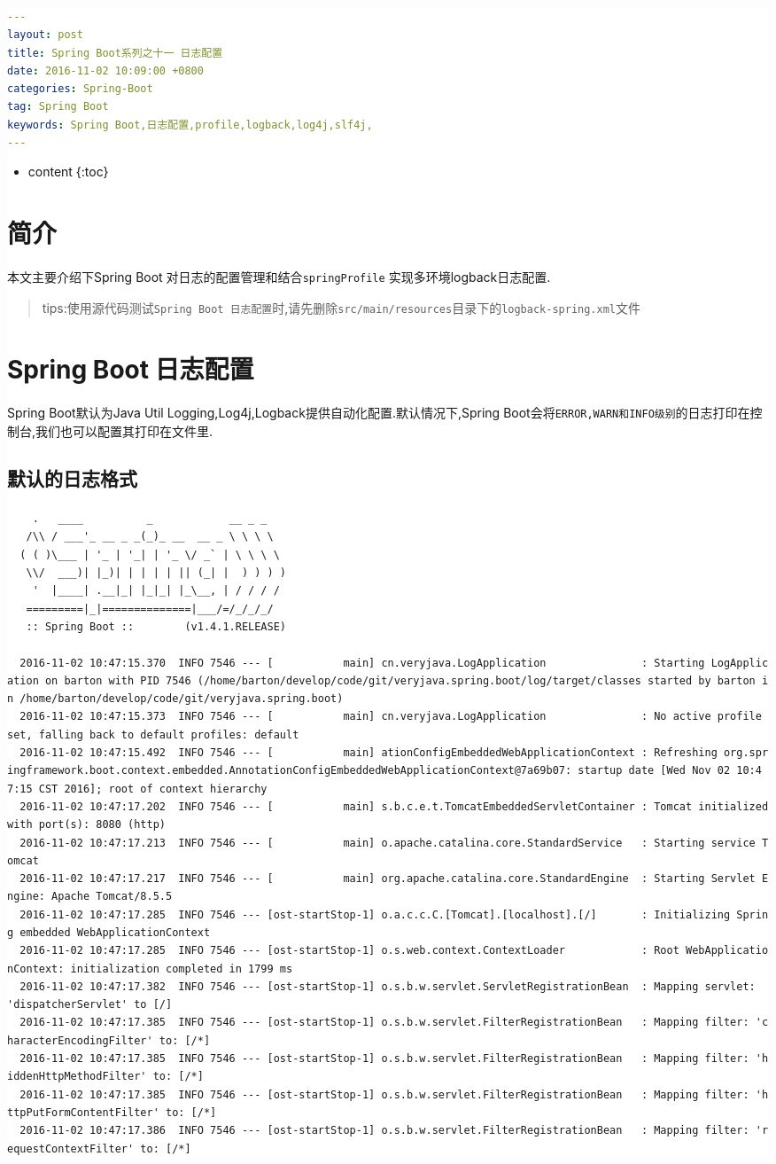 ```yaml
---
layout: post
title: Spring Boot系列之十一 日志配置
date: 2016-11-02 10:09:00 +0800
categories: Spring-Boot
tag: Spring Boot
keywords: Spring Boot,日志配置,profile,logback,log4j,slf4j,
---
```


* content
{:toc}

简介
=====
本文主要介绍下Spring Boot 对日志的配置管理和结合`springProfile` 实现多环境logback日志配置.

> tips:使用源代码测试`Spring Boot 日志配置`时,请先删除`src/main/resources`目录下的`logback-spring.xml`文件

Spring Boot 日志配置
============

Spring Boot默认为Java Util Logging,Log4j,Logback提供自动化配置.默认情况下,Spring Boot会将`ERROR,WARN和INFO级别`的日志打印在控制台,我们也可以配置其打印在文件里.

## 默认的日志格式

        .   ____          _            __ _ _
       /\\ / ___'_ __ _ _(_)_ __  __ _ \ \ \ \
      ( ( )\___ | '_ | '_| | '_ \/ _` | \ \ \ \
       \\/  ___)| |_)| | | | | || (_| |  ) ) ) )
        '  |____| .__|_| |_|_| |_\__, | / / / /
       =========|_|==============|___/=/_/_/_/
       :: Spring Boot ::        (v1.4.1.RELEASE)

      2016-11-02 10:47:15.370  INFO 7546 --- [           main] cn.veryjava.LogApplication               : Starting LogApplication on barton with PID 7546 (/home/barton/develop/code/git/veryjava.spring.boot/log/target/classes started by barton in /home/barton/develop/code/git/veryjava.spring.boot)
      2016-11-02 10:47:15.373  INFO 7546 --- [           main] cn.veryjava.LogApplication               : No active profile set, falling back to default profiles: default
      2016-11-02 10:47:15.492  INFO 7546 --- [           main] ationConfigEmbeddedWebApplicationContext : Refreshing org.springframework.boot.context.embedded.AnnotationConfigEmbeddedWebApplicationContext@7a69b07: startup date [Wed Nov 02 10:47:15 CST 2016]; root of context hierarchy
      2016-11-02 10:47:17.202  INFO 7546 --- [           main] s.b.c.e.t.TomcatEmbeddedServletContainer : Tomcat initialized with port(s): 8080 (http)
      2016-11-02 10:47:17.213  INFO 7546 --- [           main] o.apache.catalina.core.StandardService   : Starting service Tomcat
      2016-11-02 10:47:17.217  INFO 7546 --- [           main] org.apache.catalina.core.StandardEngine  : Starting Servlet Engine: Apache Tomcat/8.5.5
      2016-11-02 10:47:17.285  INFO 7546 --- [ost-startStop-1] o.a.c.c.C.[Tomcat].[localhost].[/]       : Initializing Spring embedded WebApplicationContext
      2016-11-02 10:47:17.285  INFO 7546 --- [ost-startStop-1] o.s.web.context.ContextLoader            : Root WebApplicationContext: initialization completed in 1799 ms
      2016-11-02 10:47:17.382  INFO 7546 --- [ost-startStop-1] o.s.b.w.servlet.ServletRegistrationBean  : Mapping servlet: 'dispatcherServlet' to [/]
      2016-11-02 10:47:17.385  INFO 7546 --- [ost-startStop-1] o.s.b.w.servlet.FilterRegistrationBean   : Mapping filter: 'characterEncodingFilter' to: [/*]
      2016-11-02 10:47:17.385  INFO 7546 --- [ost-startStop-1] o.s.b.w.servlet.FilterRegistrationBean   : Mapping filter: 'hiddenHttpMethodFilter' to: [/*]
      2016-11-02 10:47:17.385  INFO 7546 --- [ost-startStop-1] o.s.b.w.servlet.FilterRegistrationBean   : Mapping filter: 'httpPutFormContentFilter' to: [/*]
      2016-11-02 10:47:17.386  INFO 7546 --- [ost-startStop-1] o.s.b.w.servlet.FilterRegistrationBean   : Mapping filter: 'requestContextFilter' to: [/*]